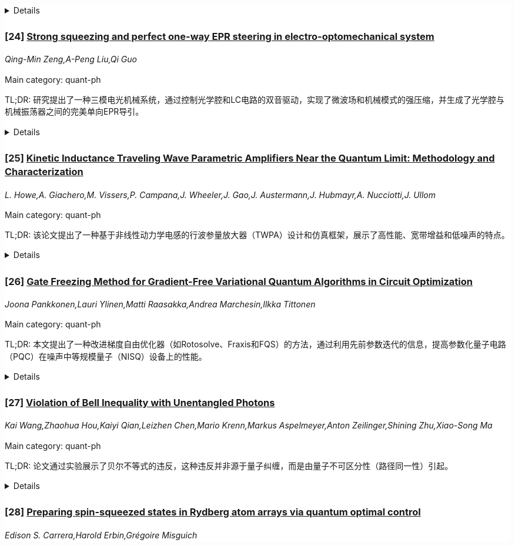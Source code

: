 
<details><summary>Details</summary></details>


### [24] [Strong squeezing and perfect one-way EPR steering in electro-optomechanical system](https://arxiv.org/abs/2507.07697)
*Qing-Min Zeng,A-Peng Liu,Qi Guo*

Main category: quant-ph

TL;DR: 研究提出了一种三模电光机械系统，通过控制光学腔和LC电路的双音驱动，实现了微波场和机械模式的强压缩，并生成了光学腔与机械振荡器之间的完美单向EPR导引。


<details><summary>Details</summary></details>


### [25] [Kinetic Inductance Traveling Wave Parametric Amplifiers Near the Quantum Limit: Methodology and Characterization](https://arxiv.org/abs/2507.07706)
*L. Howe,A. Giachero,M. Vissers,P. Campana,J. Wheeler,J. Gao,J. Austermann,J. Hubmayr,A. Nucciotti,J. Ullom*

Main category: quant-ph

TL;DR: 该论文提出了一种基于非线性动力学电感的行波参量放大器（TWPA）设计和仿真框架，展示了高性能、宽带增益和低噪声的特点。


<details><summary>Details</summary></details>


### [26] [Gate Freezing Method for Gradient-Free Variational Quantum Algorithms in Circuit Optimization](https://arxiv.org/abs/2507.07742)
*Joona Pankkonen,Lauri Ylinen,Matti Raasakka,Andrea Marchesin,Ilkka Tittonen*

Main category: quant-ph

TL;DR: 本文提出了一种改进梯度自由优化器（如Rotosolve、Fraxis和FQS）的方法，通过利用先前参数迭代的信息，提高参数化量子电路（PQC）在噪声中等规模量子（NISQ）设备上的性能。


<details><summary>Details</summary></details>


### [27] [Violation of Bell Inequality with Unentangled Photons](https://arxiv.org/abs/2507.07756)
*Kai Wang,Zhaohua Hou,Kaiyi Qian,Leizhen Chen,Mario Krenn,Markus Aspelmeyer,Anton Zeilinger,Shining Zhu,Xiao-Song Ma*

Main category: quant-ph

TL;DR: 论文通过实验展示了贝尔不等式的违反，这种违反并非源于量子纠缠，而是由量子不可区分性（路径同一性）引起。


<details><summary>Details</summary></details>


### [28] [Preparing spin-squeezed states in Rydberg atom arrays via quantum optimal control](https://arxiv.org/abs/2507.07875)
*Edison S. Carrera,Harold Erbin,Grégoire Misguich*
